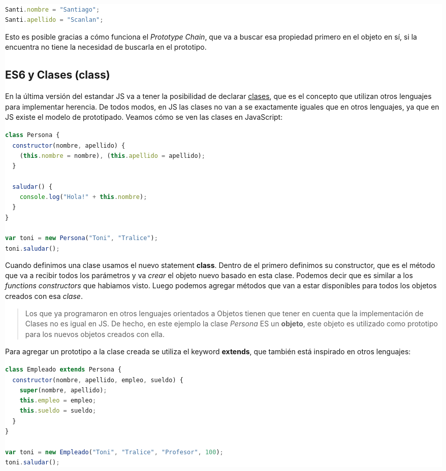 ```javascript
Santi.nombre = "Santiago";
Santi.apellido = "Scanlan";
```

Esto es posible gracias a cómo funciona el _Prototype Chain_, que va a buscar esa propiedad primero en el objeto en sí, si la encuentra no tiene la necesidad de buscarla en el prototipo.

## ES6 y Clases (class)

En la última versión del estandar JS va a tener la posibilidad de declarar [clases](<https://es.wikipedia.org/wiki/Clase_(inform%C3%A1tica)>), que es el concepto que utilizan otros lenguajes para implementar herencia. De todos modos, en JS las clases no van a se exactamente iguales que en otros lenguajes, ya que en JS existe el modelo de prototipado. Veamos cómo se ven las clases en JavaScript:

```javascript
class Persona {
  constructor(nombre, apellido) {
    (this.nombre = nombre), (this.apellido = apellido);
  }

  saludar() {
    console.log("Hola!" + this.nombre);
  }
}

var toni = new Persona("Toni", "Tralice");
toni.saludar();
```

Cuando definimos una clase usamos el nuevo statement **class**. Dentro de el primero definimos su constructor, que es el método que va a recibir todos los parámetros y va _crear_ el objeto nuevo basado en esta clase. Podemos decir que es similar a los _functions constructors_ que habiamos visto. Luego podemos agregar métodos que van a estar disponibles para todos los objetos creados con esa _clase_.

> Los que ya programaron en otros lenguajes orientados a Objetos tienen que tener en cuenta que la implementación de Clases no es igual en JS. De hecho, en este ejemplo la clase _Persona_ ES un **objeto**, este objeto es utilizado como prototipo para los nuevos objetos creados con ella.

Para agregar un prototipo a la clase creada se utiliza el keyword **extends**, que también está inspirado en otros lenguajes:

```javascript
class Empleado extends Persona {
  constructor(nombre, apellido, empleo, sueldo) {
    super(nombre, apellido);
    this.empleo = empleo;
    this.sueldo = sueldo;
  }
}

var toni = new Empleado("Toni", "Tralice", "Profesor", 100);
toni.saludar();
```
